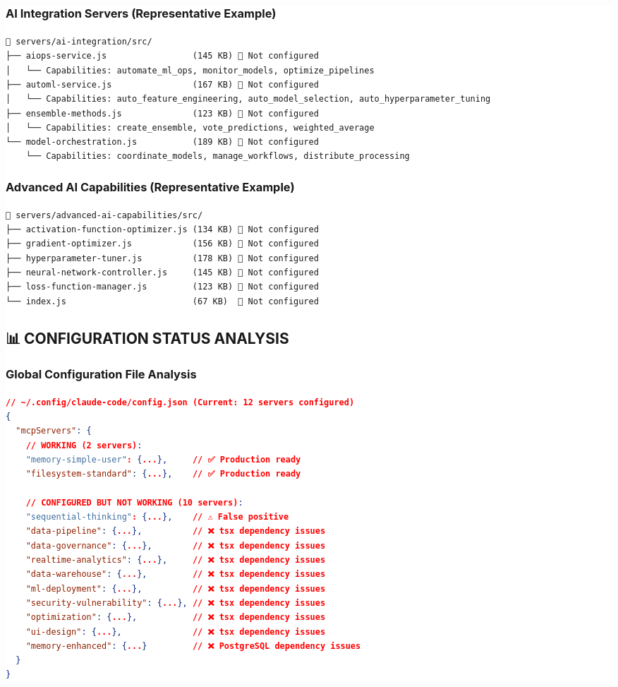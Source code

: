 ```
```

### **AI Integration Servers (Representative Example)**
```
📁 servers/ai-integration/src/
├── aiops-service.js                 (145 KB) 🔴 Not configured
│   └── Capabilities: automate_ml_ops, monitor_models, optimize_pipelines
├── automl-service.js                (167 KB) 🔴 Not configured
│   └── Capabilities: auto_feature_engineering, auto_model_selection, auto_hyperparameter_tuning
├── ensemble-methods.js              (123 KB) 🔴 Not configured
│   └── Capabilities: create_ensemble, vote_predictions, weighted_average
└── model-orchestration.js           (189 KB) 🔴 Not configured
    └── Capabilities: coordinate_models, manage_workflows, distribute_processing
```

### **Advanced AI Capabilities (Representative Example)**  
```
📁 servers/advanced-ai-capabilities/src/
├── activation-function-optimizer.js (134 KB) 🔴 Not configured
├── gradient-optimizer.js            (156 KB) 🔴 Not configured
├── hyperparameter-tuner.js          (178 KB) 🔴 Not configured
├── neural-network-controller.js     (145 KB) 🔴 Not configured
├── loss-function-manager.js         (123 KB) 🔴 Not configured
└── index.js                         (67 KB)  🔴 Not configured
```

## 📊 **CONFIGURATION STATUS ANALYSIS**

### **Global Configuration File Analysis**
```json
// ~/.config/claude-code/config.json (Current: 12 servers configured)
{
  "mcpServers": {
    // WORKING (2 servers):
    "memory-simple-user": {...},     // ✅ Production ready
    "filesystem-standard": {...},    // ✅ Production ready
    
    // CONFIGURED BUT NOT WORKING (10 servers):
    "sequential-thinking": {...},    // ⚠️ False positive
    "data-pipeline": {...},          // ❌ tsx dependency issues
    "data-governance": {...},        // ❌ tsx dependency issues
    "realtime-analytics": {...},     // ❌ tsx dependency issues
    "data-warehouse": {...},         // ❌ tsx dependency issues
    "ml-deployment": {...},          // ❌ tsx dependency issues
    "security-vulnerability": {...}, // ❌ tsx dependency issues
    "optimization": {...},           // ❌ tsx dependency issues
    "ui-design": {...},              // ❌ tsx dependency issues
    "memory-enhanced": {...}         // ❌ PostgreSQL dependency issues
  }
}
```
